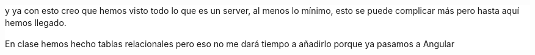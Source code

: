 y ya con esto creo que hemos visto todo lo que es un server, al menos lo mínimo, esto se puede complicar más pero hasta aquí hemos llegado.

En clase hemos hecho tablas relacionales pero eso no me dará tiempo a añadirlo porque ya pasamos a Angular

